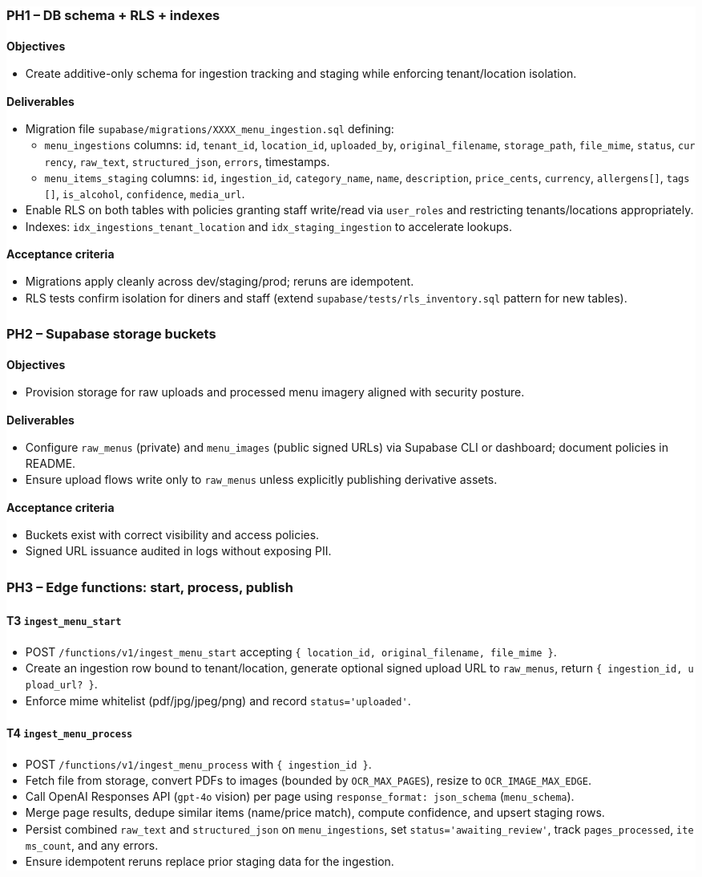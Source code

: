 ### PH1 – DB schema + RLS + indexes

**Objectives**
- Create additive-only schema for ingestion tracking and staging while enforcing tenant/location isolation.

**Deliverables**
- Migration file `supabase/migrations/XXXX_menu_ingestion.sql` defining:
  - `menu_ingestions` columns: `id`, `tenant_id`, `location_id`, `uploaded_by`, `original_filename`, `storage_path`, `file_mime`, `status`, `currency`, `raw_text`, `structured_json`, `errors`, timestamps.
  - `menu_items_staging` columns: `id`, `ingestion_id`, `category_name`, `name`, `description`, `price_cents`, `currency`, `allergens[]`, `tags[]`, `is_alcohol`, `confidence`, `media_url`.
- Enable RLS on both tables with policies granting staff write/read via `user_roles` and restricting tenants/locations appropriately.
- Indexes: `idx_ingestions_tenant_location` and `idx_staging_ingestion` to accelerate lookups.

**Acceptance criteria**
- Migrations apply cleanly across dev/staging/prod; reruns are idempotent.
- RLS tests confirm isolation for diners and staff (extend `supabase/tests/rls_inventory.sql` pattern for new tables).

### PH2 – Supabase storage buckets

**Objectives**
- Provision storage for raw uploads and processed menu imagery aligned with security posture.

**Deliverables**
- Configure `raw_menus` (private) and `menu_images` (public signed URLs) via Supabase CLI or dashboard; document policies in README.
- Ensure upload flows write only to `raw_menus` unless explicitly publishing derivative assets.

**Acceptance criteria**
- Buckets exist with correct visibility and access policies.
- Signed URL issuance audited in logs without exposing PII.

### PH3 – Edge functions: start, process, publish

#### T3 `ingest_menu_start`
- POST `/functions/v1/ingest_menu_start` accepting `{ location_id, original_filename, file_mime }`.
- Create an ingestion row bound to tenant/location, generate optional signed upload URL to `raw_menus`, return `{ ingestion_id, upload_url? }`.
- Enforce mime whitelist (pdf/jpg/jpeg/png) and record `status='uploaded'`.

#### T4 `ingest_menu_process`
- POST `/functions/v1/ingest_menu_process` with `{ ingestion_id }`.
- Fetch file from storage, convert PDFs to images (bounded by `OCR_MAX_PAGES`), resize to `OCR_IMAGE_MAX_EDGE`.
- Call OpenAI Responses API (`gpt-4o` vision) per page using `response_format: json_schema` (`menu_schema`).
- Merge page results, dedupe similar items (name/price match), compute confidence, and upsert staging rows.
- Persist combined `raw_text` and `structured_json` on `menu_ingestions`, set `status='awaiting_review'`, track `pages_processed`, `items_count`, and any errors.
- Ensure idempotent reruns replace prior staging data for the ingestion.
